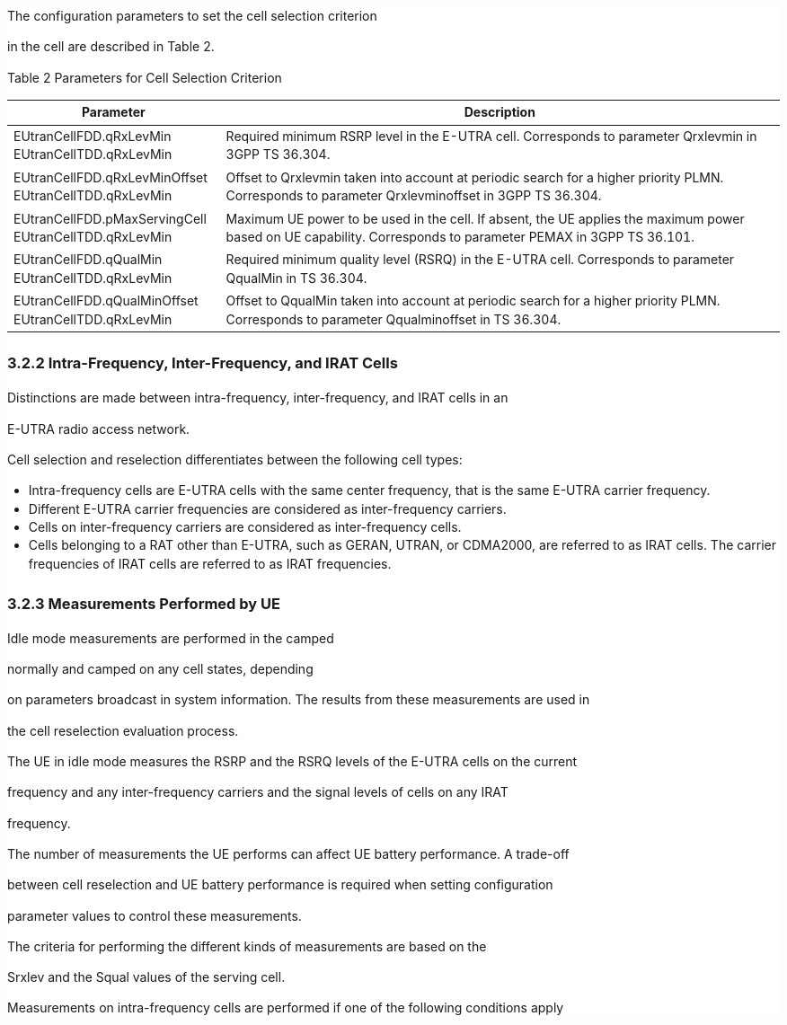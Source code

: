 The configuration parameters to set the cell selection criterion

in the cell are described in Table 2.

Table 2   Parameters for Cell Selection Criterion

| Parameter                                              | Description                                                                                                                                                                                     |
|--------------------------------------------------------|-------------------------------------------------------------------------------------------------------------------------------------------------------------------------------------------------|
| EUtranCellFDD.qRxLevMin  EUtranCellTDD.qRxLevMin       | Required minimum RSRP level in the E-UTRA cell.     Corresponds to parameter Qrxlevmin in 3GPP TS                     36.304.                                                                   |
| EUtranCellFDD.qRxLevMinOffset  EUtranCellTDD.qRxLevMin | Offset to Qrxlevmin taken into account at periodic search for a                     higher priority PLMN.     Corresponds to parameter Qrxlevminoffset in 3GPP TS                       36.304. |
| EUtranCellFDD.pMaxServingCell  EUtranCellTDD.qRxLevMin | Maximum UE power to be used in the cell.     If absent, the UE applies the maximum power based on UE capability. Corresponds                     to parameter PEMAX in 3GPP TS 36.101.          |
| EUtranCellFDD.qQualMin  EUtranCellTDD.qRxLevMin        | Required minimum quality level (RSRQ) in the E-UTRA cell.     Corresponds to parameter QqualMin in TS 36.304.                                                                                   |
| EUtranCellFDD.qQualMinOffset  EUtranCellTDD.qRxLevMin  | Offset to QqualMin taken into account at periodic search for a                     higher priority PLMN.     Corresponds to parameter Qqualminoffset in TS                     36.304.          |

### 3.2.2 Intra-Frequency, Inter-Frequency, and IRAT Cells

Distinctions are made between intra-frequency, inter-frequency, and IRAT cells in an

E-UTRA radio access network.

Cell selection and reselection differentiates between the following cell types:

- Intra-frequency cells are E-UTRA cells with the same center frequency, that is the same E-UTRA carrier frequency.
- Different E-UTRA carrier frequencies are considered as inter-frequency carriers.
- Cells on inter-frequency carriers are considered as inter-frequency cells.
- Cells belonging to a RAT other than E-UTRA, such as GERAN, UTRAN, or CDMA2000, are referred to as IRAT cells. The carrier frequencies of IRAT cells are referred to as IRAT frequencies.

### 3.2.3 Measurements Performed by UE

Idle mode measurements are performed in the camped

normally and camped on any cell states, depending

on parameters broadcast in system information. The results from these measurements are used in

the cell reselection evaluation process.

The UE in idle mode measures the RSRP and the RSRQ levels of the E-UTRA cells on the current

frequency and any inter-frequency carriers and the signal levels of cells on any IRAT

frequency.

The number of measurements the UE performs can affect UE battery performance. A trade-off

between cell reselection and UE battery performance is required when setting configuration

parameter values to control these measurements.

The criteria for performing the different kinds of measurements are based on the

Srxlev and the Squal values of the serving cell.

Measurements on intra-frequency cells are performed if one of the following conditions apply
